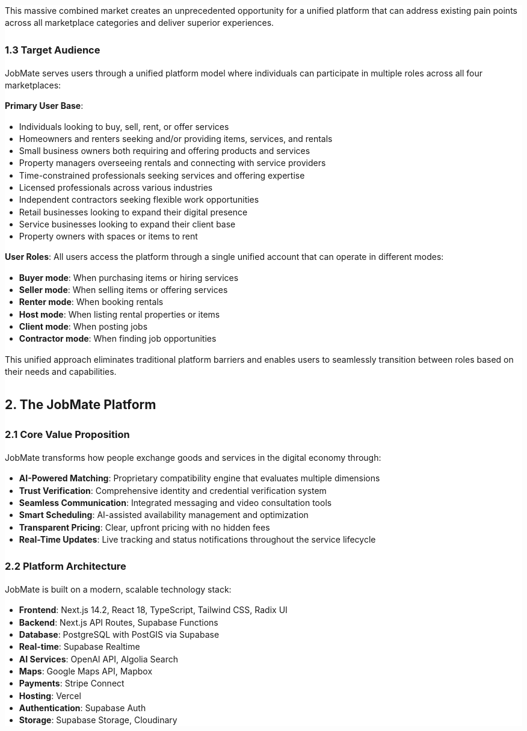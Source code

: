 This massive combined market creates an unprecedented opportunity for a unified platform that can address existing pain points across all marketplace categories and deliver superior experiences.

### 1.3 Target Audience

JobMate serves users through a unified platform model where individuals can participate in multiple roles across all four marketplaces:

**Primary User Base**:
- Individuals looking to buy, sell, rent, or offer services
- Homeowners and renters seeking and/or providing items, services, and rentals
- Small business owners both requiring and offering products and services
- Property managers overseeing rentals and connecting with service providers
- Time-constrained professionals seeking services and offering expertise
- Licensed professionals across various industries
- Independent contractors seeking flexible work opportunities
- Retail businesses looking to expand their digital presence
- Service businesses looking to expand their client base
- Property owners with spaces or items to rent

**User Roles**:
All users access the platform through a single unified account that can operate in different modes:
- **Buyer mode**: When purchasing items or hiring services
- **Seller mode**: When selling items or offering services
- **Renter mode**: When booking rentals
- **Host mode**: When listing rental properties or items
- **Client mode**: When posting jobs
- **Contractor mode**: When finding job opportunities

This unified approach eliminates traditional platform barriers and enables users to seamlessly transition between roles based on their needs and capabilities.

## 2. The JobMate Platform

### 2.1 Core Value Proposition

JobMate transforms how people exchange goods and services in the digital economy through:

- **AI-Powered Matching**: Proprietary compatibility engine that evaluates multiple dimensions
- **Trust Verification**: Comprehensive identity and credential verification system
- **Seamless Communication**: Integrated messaging and video consultation tools
- **Smart Scheduling**: AI-assisted availability management and optimization
- **Transparent Pricing**: Clear, upfront pricing with no hidden fees
- **Real-Time Updates**: Live tracking and status notifications throughout the service lifecycle

### 2.2 Platform Architecture

JobMate is built on a modern, scalable technology stack:

- **Frontend**: Next.js 14.2, React 18, TypeScript, Tailwind CSS, Radix UI
- **Backend**: Next.js API Routes, Supabase Functions
- **Database**: PostgreSQL with PostGIS via Supabase
- **Real-time**: Supabase Realtime
- **AI Services**: OpenAI API, Algolia Search
- **Maps**: Google Maps API, Mapbox
- **Payments**: Stripe Connect
- **Hosting**: Vercel
- **Authentication**: Supabase Auth
- **Storage**: Supabase Storage, Cloudinary
